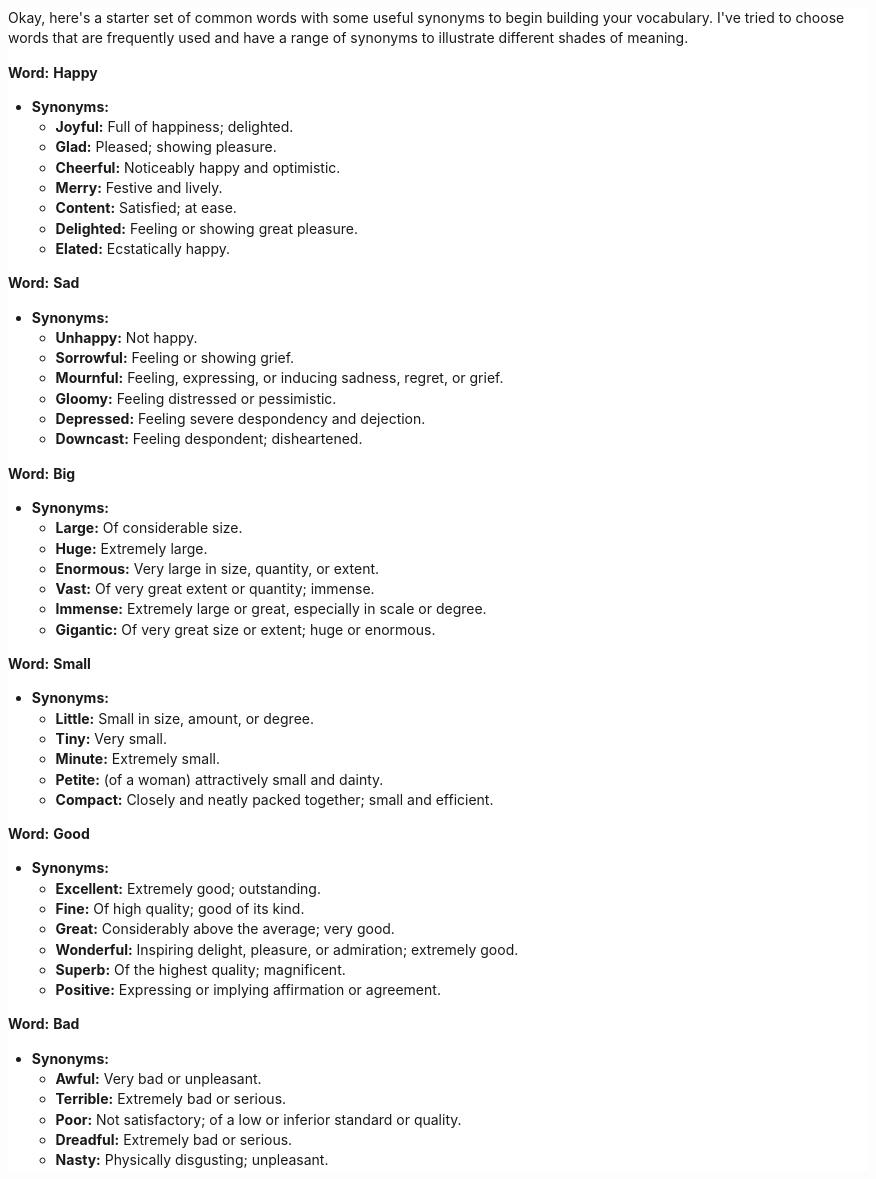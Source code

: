 Okay, here's a starter set of common words with some useful synonyms to begin building your vocabulary. I've tried to choose words that are frequently used and have a range of synonyms to illustrate different shades of meaning.

**Word:** **Happy**
* **Synonyms:**
    * **Joyful:** Full of happiness; delighted.
    * **Glad:** Pleased; showing pleasure.
    * **Cheerful:** Noticeably happy and optimistic.
    * **Merry:** Festive and lively.
    * **Content:** Satisfied; at ease.
    * **Delighted:** Feeling or showing great pleasure.
    * **Elated:** Ecstatically happy.

**Word:** **Sad**
* **Synonyms:**
    * **Unhappy:** Not happy.
    * **Sorrowful:** Feeling or showing grief.
    * **Mournful:** Feeling, expressing, or inducing sadness, regret, or grief.
    * **Gloomy:** Feeling distressed or pessimistic.
    * **Depressed:** Feeling severe despondency and dejection.
    * **Downcast:** Feeling despondent; disheartened.

**Word:** **Big**
* **Synonyms:**
    * **Large:** Of considerable size.
    * **Huge:** Extremely large.
    * **Enormous:** Very large in size, quantity, or extent.
    * **Vast:** Of very great extent or quantity; immense.
    * **Immense:** Extremely large or great, especially in scale or degree.
    * **Gigantic:** Of very great size or extent; huge or enormous.

**Word:** **Small**
* **Synonyms:**
    * **Little:** Small in size, amount, or degree.
    * **Tiny:** Very small.
    * **Minute:** Extremely small.
    * **Petite:** (of a woman) attractively small and dainty.
    * **Compact:** Closely and neatly packed together; small and efficient.

**Word:** **Good**
* **Synonyms:**
    * **Excellent:** Extremely good; outstanding.
    * **Fine:** Of high quality; good of its kind.
    * **Great:** Considerably above the average; very good.
    * **Wonderful:** Inspiring delight, pleasure, or admiration; extremely good.
    * **Superb:** Of the highest quality; magnificent.
    * **Positive:** Expressing or implying affirmation or agreement.

**Word:** **Bad**
* **Synonyms:**
    * **Awful:** Very bad or unpleasant.
    * **Terrible:** Extremely bad or serious.
    * **Poor:** Not satisfactory; of a low or inferior standard or quality.
    * **Dreadful:** Extremely bad or serious.
    * **Nasty:** Physically disgusting; unpleasant.
